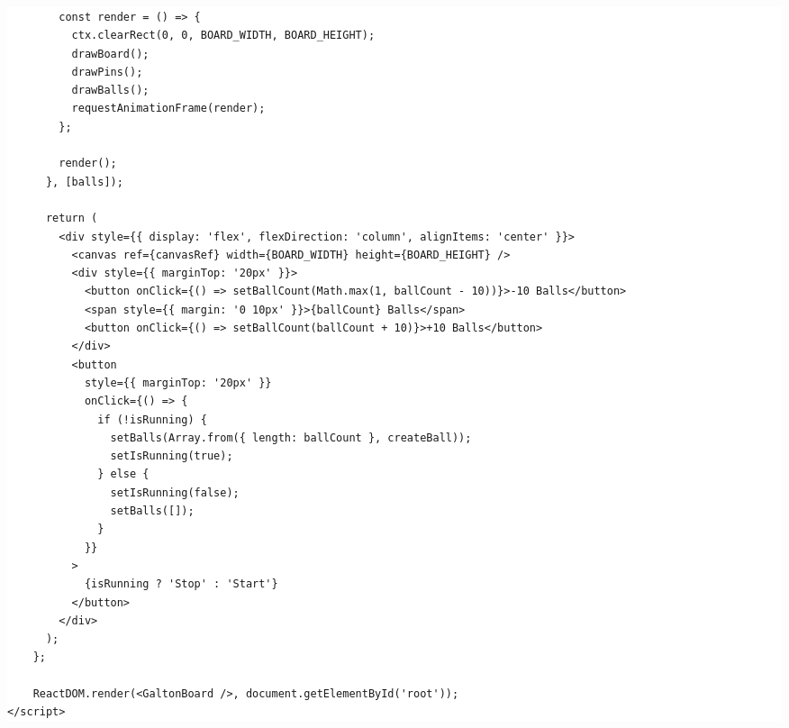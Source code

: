             const render = () => {
              ctx.clearRect(0, 0, BOARD_WIDTH, BOARD_HEIGHT);
              drawBoard();
              drawPins();
              drawBalls();
              requestAnimationFrame(render);
            };

            render();
          }, [balls]);

          return (
            <div style={{ display: 'flex', flexDirection: 'column', alignItems: 'center' }}>
              <canvas ref={canvasRef} width={BOARD_WIDTH} height={BOARD_HEIGHT} />
              <div style={{ marginTop: '20px' }}>
                <button onClick={() => setBallCount(Math.max(1, ballCount - 10))}>-10 Balls</button>
                <span style={{ margin: '0 10px' }}>{ballCount} Balls</span>
                <button onClick={() => setBallCount(ballCount + 10)}>+10 Balls</button>
              </div>
              <button
                style={{ marginTop: '20px' }}
                onClick={() => {
                  if (!isRunning) {
                    setBalls(Array.from({ length: ballCount }, createBall));
                    setIsRunning(true);
                  } else {
                    setIsRunning(false);
                    setBalls([]);
                  }
                }}
              >
                {isRunning ? 'Stop' : 'Start'}
              </button>
            </div>
          );
        };

        ReactDOM.render(<GaltonBoard />, document.getElementById('root'));
    </script>
</body>
</html>
